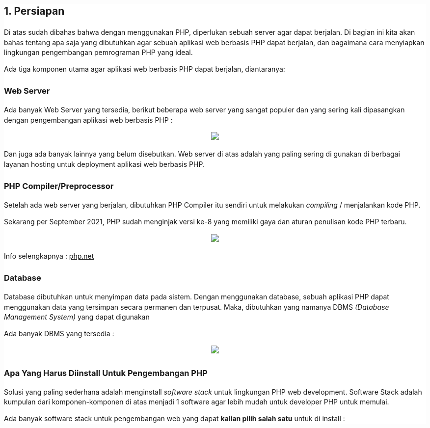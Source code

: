 ## 1. Persiapan

Di atas sudah dibahas bahwa dengan menggunakan PHP, diperlukan sebuah server agar dapat berjalan. Di bagian ini kita akan bahas tentang apa saja yang dibutuhkan agar sebuah aplikasi web berbasis PHP dapat berjalan, dan bagaimana cara menyiapkan lingkungan pengembangan pemrograman PHP yang ideal.

Ada tiga komponen utama agar aplikasi web berbasis PHP dapat berjalan, diantaranya:

### Web Server

Ada banyak Web Server yang tersedia, berikut beberapa web server yang sangat populer dan yang sering kali dipasangkan dengan pengembangan aplikasi web berbasis PHP :

<p align="center">
  <img src="https://lh3.googleusercontent.com/-4JEQ9irQ4dA/YVP524U5j0I/AAAAAAAAJms/NUiNPChOecc62cVvVGhrHD_8qU5dz7NfACLcBGAsYHQ/2.png">
</p>

Dan juga ada banyak lainnya yang belum disebutkan. Web server di atas adalah yang paling sering di gunakan di berbagai layanan hosting untuk deployment aplikasi web berbasis PHP.

### PHP Compiler/Preprocessor

Setelah ada web server yang berjalan, dibutuhkan PHP Compiler itu sendiri untuk melakukan _compiling_ / menjalankan kode PHP.

Sekarang per September 2021, PHP sudah menginjak versi ke-8 yang memiliki gaya dan aturan penulisan kode PHP terbaru.

<p align="center">
  <img width="25%" src="https://user-images.githubusercontent.com/57158078/138054197-b2648ec3-862b-4941-823e-774bc4a32098.jpg">
</p>

Info selengkapnya : [php.net](https://www.php.net/)

### Database

Database dibutuhkan untuk menyimpan data pada sistem. Dengan menggunakan database, sebuah aplikasi PHP dapat menggunakan data yang tersimpan secara permanen dan terpusat. Maka, dibutuhkan yang namanya DBMS _(Database Management System)_ yang dapat digunakan

Ada banyak DBMS yang tersedia :
<p align="center">
  <img src="https://lh3.googleusercontent.com/--bqqVhIh4-c/YVQBfMSJcqI/AAAAAAAAJm8/nckBW23nggY7_7hFSt7H4MgFsyb46MB_wCLcBGAsYHQ/3.png">
</p>

### Apa Yang Harus Diinstall Untuk Pengembangan PHP

Solusi yang paling sederhana adalah menginstall _software stack_ untuk lingkungan PHP web development. Software Stack adalah kumpulan dari komponen-komponen di atas menjadi 1 software agar lebih mudah untuk developer PHP untuk memulai.

Ada banyak software stack untuk pengembangan web yang dapat **kalian pilih salah satu** untuk di install :
